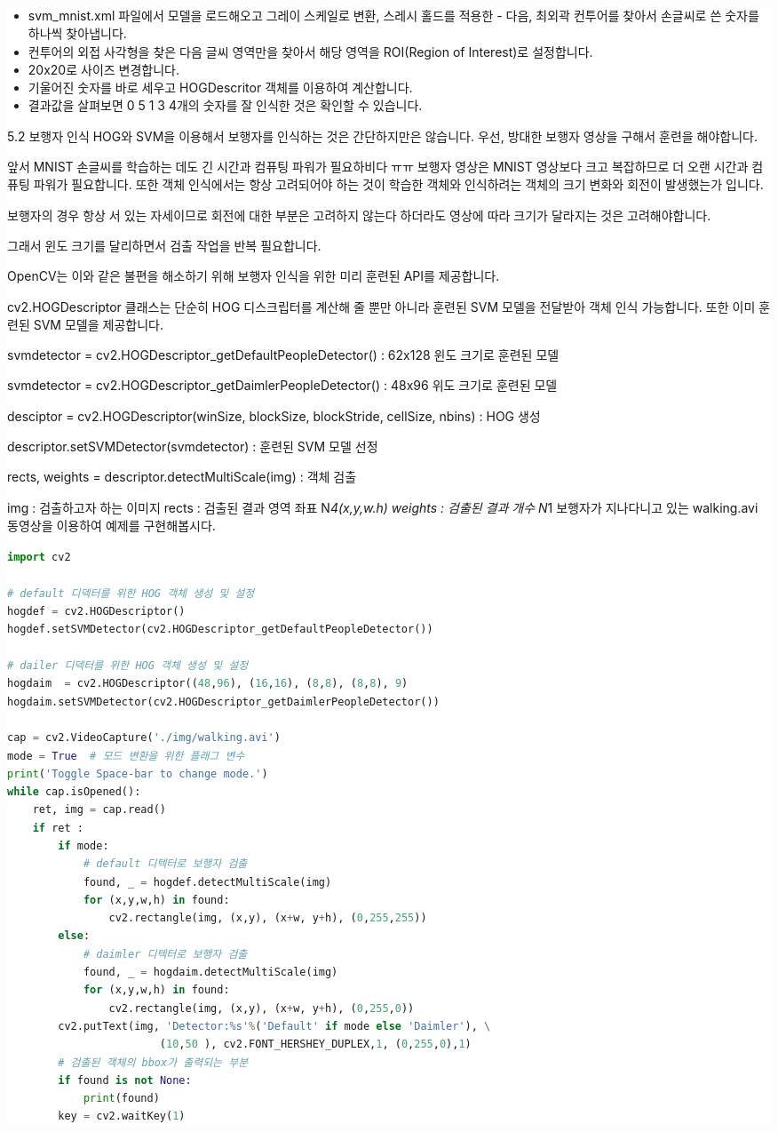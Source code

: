 - svm_mnist.xml 파일에서 모델을 로드해오고 그레이 스케일로 변환, 스레시 홀드를 적용한 - 다음, 최외곽 컨투어를 찾아서 손글씨로 쓴 숫자를 하나씩 찾아냅니다.
- 컨투어의 외접 사각형을 찾은 다음 글씨 영역만을 찾아서 해당 영역을 ROI(Region of Interest)로 설정합니다.
- 20x20로 사이즈 변경합니다.
- 기울어진 숫자를 바로 세우고 HOGDescritor 객체를 이용하여 계산합니다.
- 결과값을 살펴보면 0 5 1 3 4개의 숫자를 잘 인식한 것은 확인할 수 있습니다.


5.2 보행자 인식
HOG와 SVM을 이용해서 보행자를 인식하는 것은 간단하지만은 않습니다. 우선, 방대한 보행자 영상을 구해서 훈련을 해야합니다.

앞서 MNIST 손글씨를 학습하는 데도 긴 시간과 컴퓨팅 파워가 필요하비다 ㅠㅠ 보행자 영상은 MNIST 영상보다 크고 복잡하므로 더 오랜 시간과 컴퓨팅 파워가 필요합니다. 또한 객체 인식에서는 항상 고려되어야 하는 것이 학습한 객체와 인식하려는 객체의 크기 변화와 회전이 발생했는가 입니다.

보행자의 경우 항상 서 있는 자세이므로 회전에 대한 부분은 고려하지 않는다 하더라도 영상에 따라 크기가 달라지는 것은 고려해야합니다.

그래서 윈도 크기를 달리하면서 검출 작업을 반복 필요합니다.

OpenCV는 이와 같은 불편을 해소하기 위해 보행자 인식을 위한 미리 훈련된 API를 제공합니다.

cv2.HOGDescriptor 클래스는 단순히 HOG 디스크립터를 계산해 줄 뿐만 아니라 훈련된 SVM 모델을 전달받아 객체 인식 가능합니다. 또한 이미 훈련된 SVM 모델을 제공합니다.

svmdetector = cv2.HOGDescriptor_getDefaultPeopleDetector() : 62x128 윈도 크기로 훈련된 모델

svmdetector = cv2.HOGDescriptor_getDaimlerPeopleDetector() : 48x96 위도 크기로 훈련된 모델

desciptor = cv2.HOGDescriptor(winSize, blockSize, blockStride, cellSize, nbins) : HOG 생성

descriptor.setSVMDetector(svmdetector) : 훈련된 SVM 모델 선정

rects, weights = descriptor.detectMultiScale(img) : 객체 검출

img : 검출하고자 하는 이미지
rects : 검출된 결과 영역 좌표 N*4(x,y,w.h)
weights : 검출된 결과 개수 N*1
보행자가 지나다니고 있는 walking.avi 동영상을 이용하여 예제를 구현해봅시다.

```python
import cv2

# default 디덱터를 위한 HOG 객체 생성 및 설정
hogdef = cv2.HOGDescriptor()
hogdef.setSVMDetector(cv2.HOGDescriptor_getDefaultPeopleDetector())

# dailer 디덱터를 위한 HOG 객체 생성 및 설정
hogdaim  = cv2.HOGDescriptor((48,96), (16,16), (8,8), (8,8), 9)
hogdaim.setSVMDetector(cv2.HOGDescriptor_getDaimlerPeopleDetector())

cap = cv2.VideoCapture('./img/walking.avi')
mode = True  # 모드 변환을 위한 플래그 변수 
print('Toggle Space-bar to change mode.')
while cap.isOpened():
    ret, img = cap.read()
    if ret :
        if mode:
            # default 디텍터로 보행자 검출 
            found, _ = hogdef.detectMultiScale(img)
            for (x,y,w,h) in found:
                cv2.rectangle(img, (x,y), (x+w, y+h), (0,255,255))
        else:
            # daimler 디텍터로 보행자 검출 
            found, _ = hogdaim.detectMultiScale(img)
            for (x,y,w,h) in found:
                cv2.rectangle(img, (x,y), (x+w, y+h), (0,255,0))
        cv2.putText(img, 'Detector:%s'%('Default' if mode else 'Daimler'), \
                        (10,50 ), cv2.FONT_HERSHEY_DUPLEX,1, (0,255,0),1)
        # 검출된 객체의 bbox가 출력되는 부분
        if found is not None:
            print(found)
        key = cv2.waitKey(1) 
```
